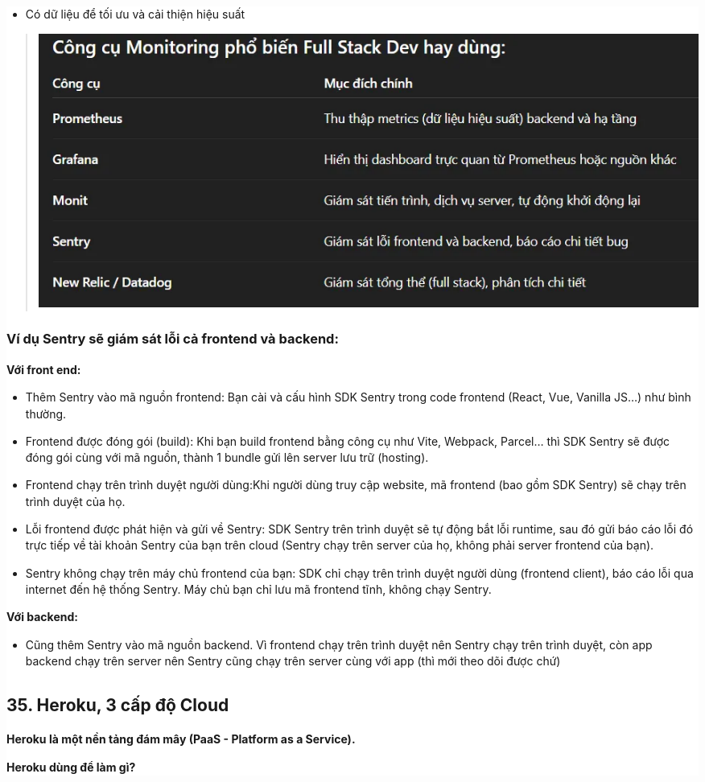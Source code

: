 - Có dữ liệu để tối ưu và cải thiện hiệu suất

>![](./images/monitoring.webp)  

### **Ví dụ Sentry sẽ giám sát lỗi cả frontend và backend:**

**Với front end:**

- Thêm Sentry vào mã nguồn frontend: Bạn cài và cấu hình SDK Sentry trong code frontend (React, Vue, Vanilla JS…) như bình thường.

- Frontend được đóng gói (build): Khi bạn build frontend bằng công cụ như Vite, Webpack, Parcel… thì SDK Sentry sẽ được đóng gói cùng với mã nguồn, thành 1 bundle gửi lên server lưu trữ (hosting).

- Frontend chạy trên trình duyệt người dùng:Khi người dùng truy cập website, mã frontend (bao gồm SDK Sentry) sẽ chạy trên trình duyệt của họ.

- Lỗi frontend được phát hiện và gửi về Sentry: SDK Sentry trên trình duyệt sẽ tự động bắt lỗi runtime, sau đó gửi báo cáo lỗi đó trực tiếp về tài khoản Sentry của bạn trên cloud (Sentry chạy trên server của họ, không phải server frontend của bạn).

- Sentry không chạy trên máy chủ frontend của bạn: SDK chỉ chạy trên trình duyệt người dùng (frontend client), báo cáo lỗi qua internet đến hệ thống Sentry. Máy chủ bạn chỉ lưu mã frontend tĩnh, không chạy Sentry.

**Với backend:**

- Cũng thêm Sentry vào mã nguồn backend. Vì frontend chạy trên trình duyệt nên Sentry chạy trên trình duyệt, còn app backend chạy trên server nên Sentry cũng chạy trên server cùng với app (thì mới theo dõi được chứ)

## 35. Heroku, 3 cấp độ Cloud
**Heroku là một nền tảng đám mây (PaaS - Platform as a Service).**

**Heroku dùng để làm gì?**
